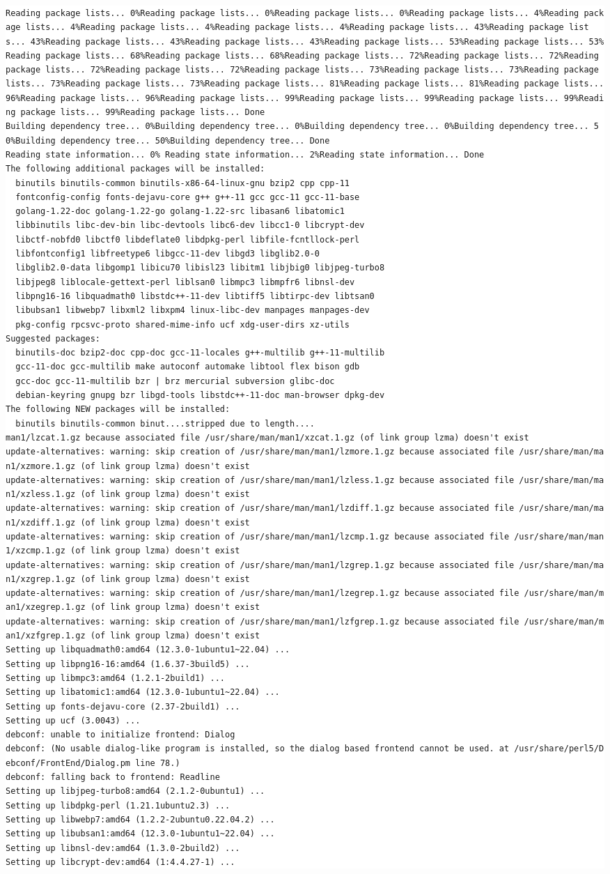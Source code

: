 ```
Reading package lists... 0%Reading package lists... 0%Reading package lists... 0%Reading package lists... 4%Reading package lists... 4%Reading package lists... 4%Reading package lists... 4%Reading package lists... 43%Reading package lists... 43%Reading package lists... 43%Reading package lists... 43%Reading package lists... 53%Reading package lists... 53%Reading package lists... 68%Reading package lists... 68%Reading package lists... 72%Reading package lists... 72%Reading package lists... 72%Reading package lists... 72%Reading package lists... 73%Reading package lists... 73%Reading package lists... 73%Reading package lists... 73%Reading package lists... 81%Reading package lists... 81%Reading package lists... 96%Reading package lists... 96%Reading package lists... 99%Reading package lists... 99%Reading package lists... 99%Reading package lists... 99%Reading package lists... Done
Building dependency tree... 0%Building dependency tree... 0%Building dependency tree... 0%Building dependency tree... 50%Building dependency tree... 50%Building dependency tree... Done
Reading state information... 0% Reading state information... 2%Reading state information... Done
The following additional packages will be installed:
  binutils binutils-common binutils-x86-64-linux-gnu bzip2 cpp cpp-11
  fontconfig-config fonts-dejavu-core g++ g++-11 gcc gcc-11 gcc-11-base
  golang-1.22-doc golang-1.22-go golang-1.22-src libasan6 libatomic1
  libbinutils libc-dev-bin libc-devtools libc6-dev libcc1-0 libcrypt-dev
  libctf-nobfd0 libctf0 libdeflate0 libdpkg-perl libfile-fcntllock-perl
  libfontconfig1 libfreetype6 libgcc-11-dev libgd3 libglib2.0-0
  libglib2.0-data libgomp1 libicu70 libisl23 libitm1 libjbig0 libjpeg-turbo8
  libjpeg8 liblocale-gettext-perl liblsan0 libmpc3 libmpfr6 libnsl-dev
  libpng16-16 libquadmath0 libstdc++-11-dev libtiff5 libtirpc-dev libtsan0
  libubsan1 libwebp7 libxml2 libxpm4 linux-libc-dev manpages manpages-dev
  pkg-config rpcsvc-proto shared-mime-info ucf xdg-user-dirs xz-utils
Suggested packages:
  binutils-doc bzip2-doc cpp-doc gcc-11-locales g++-multilib g++-11-multilib
  gcc-11-doc gcc-multilib make autoconf automake libtool flex bison gdb
  gcc-doc gcc-11-multilib bzr | brz mercurial subversion glibc-doc
  debian-keyring gnupg bzr libgd-tools libstdc++-11-doc man-browser dpkg-dev
The following NEW packages will be installed:
  binutils binutils-common binut....stripped due to length....
man1/lzcat.1.gz because associated file /usr/share/man/man1/xzcat.1.gz (of link group lzma) doesn't exist
update-alternatives: warning: skip creation of /usr/share/man/man1/lzmore.1.gz because associated file /usr/share/man/man1/xzmore.1.gz (of link group lzma) doesn't exist
update-alternatives: warning: skip creation of /usr/share/man/man1/lzless.1.gz because associated file /usr/share/man/man1/xzless.1.gz (of link group lzma) doesn't exist
update-alternatives: warning: skip creation of /usr/share/man/man1/lzdiff.1.gz because associated file /usr/share/man/man1/xzdiff.1.gz (of link group lzma) doesn't exist
update-alternatives: warning: skip creation of /usr/share/man/man1/lzcmp.1.gz because associated file /usr/share/man/man1/xzcmp.1.gz (of link group lzma) doesn't exist
update-alternatives: warning: skip creation of /usr/share/man/man1/lzgrep.1.gz because associated file /usr/share/man/man1/xzgrep.1.gz (of link group lzma) doesn't exist
update-alternatives: warning: skip creation of /usr/share/man/man1/lzegrep.1.gz because associated file /usr/share/man/man1/xzegrep.1.gz (of link group lzma) doesn't exist
update-alternatives: warning: skip creation of /usr/share/man/man1/lzfgrep.1.gz because associated file /usr/share/man/man1/xzfgrep.1.gz (of link group lzma) doesn't exist
Setting up libquadmath0:amd64 (12.3.0-1ubuntu1~22.04) ...
Setting up libpng16-16:amd64 (1.6.37-3build5) ...
Setting up libmpc3:amd64 (1.2.1-2build1) ...
Setting up libatomic1:amd64 (12.3.0-1ubuntu1~22.04) ...
Setting up fonts-dejavu-core (2.37-2build1) ...
Setting up ucf (3.0043) ...
debconf: unable to initialize frontend: Dialog
debconf: (No usable dialog-like program is installed, so the dialog based frontend cannot be used. at /usr/share/perl5/Debconf/FrontEnd/Dialog.pm line 78.)
debconf: falling back to frontend: Readline
Setting up libjpeg-turbo8:amd64 (2.1.2-0ubuntu1) ...
Setting up libdpkg-perl (1.21.1ubuntu2.3) ...
Setting up libwebp7:amd64 (1.2.2-2ubuntu0.22.04.2) ...
Setting up libubsan1:amd64 (12.3.0-1ubuntu1~22.04) ...
Setting up libnsl-dev:amd64 (1.3.0-2build2) ...
Setting up libcrypt-dev:amd64 (1:4.4.27-1) ...
```